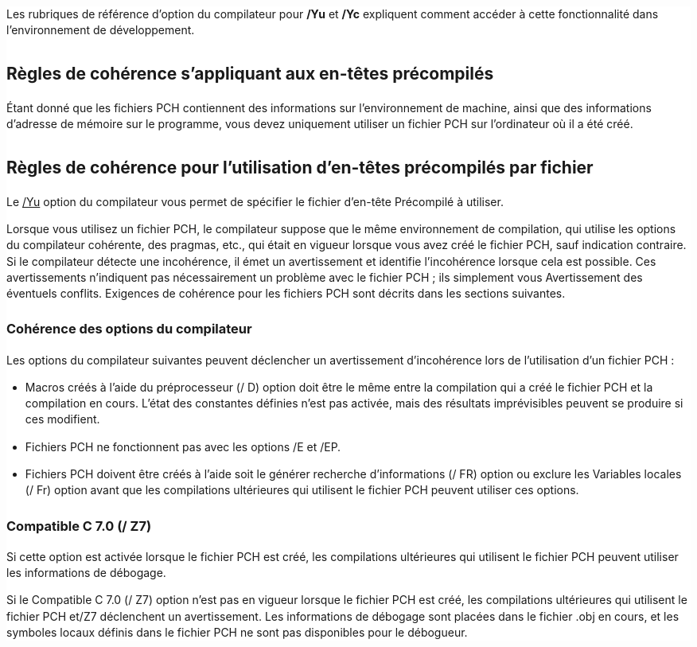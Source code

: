 Les rubriques de référence d’option du compilateur pour **/Yu** et **/Yc** expliquent comment accéder à cette fonctionnalité dans l’environnement de développement.

<a name="precompiled-header-consistency-rules"></a>

## <a name="precompiled-header-consistency-rules"></a>Règles de cohérence s’appliquant aux en-têtes précompilés

Étant donné que les fichiers PCH contiennent des informations sur l’environnement de machine, ainsi que des informations d’adresse de mémoire sur le programme, vous devez uniquement utiliser un fichier PCH sur l’ordinateur où il a été créé.

<a name="consistency-rules-for-per-file-use-of-precompiled-headers"></a>

## <a name="consistency-rules-for-per-file-use-of-precompiled-headers"></a>Règles de cohérence pour l’utilisation d’en-têtes précompilés par fichier

Le [/Yu](../../build/reference/yu-use-precompiled-header-file.md) option du compilateur vous permet de spécifier le fichier d’en-tête Précompilé à utiliser.

Lorsque vous utilisez un fichier PCH, le compilateur suppose que le même environnement de compilation, qui utilise les options du compilateur cohérente, des pragmas, etc., qui était en vigueur lorsque vous avez créé le fichier PCH, sauf indication contraire. Si le compilateur détecte une incohérence, il émet un avertissement et identifie l’incohérence lorsque cela est possible. Ces avertissements n’indiquent pas nécessairement un problème avec le fichier PCH ; ils simplement vous Avertissement des éventuels conflits. Exigences de cohérence pour les fichiers PCH sont décrits dans les sections suivantes.

### <a name="compiler-option-consistency"></a>Cohérence des options du compilateur

Les options du compilateur suivantes peuvent déclencher un avertissement d’incohérence lors de l’utilisation d’un fichier PCH :

- Macros créés à l’aide du préprocesseur (/ D) option doit être le même entre la compilation qui a créé le fichier PCH et la compilation en cours. L’état des constantes définies n’est pas activée, mais des résultats imprévisibles peuvent se produire si ces modifient.

- Fichiers PCH ne fonctionnent pas avec les options /E et /EP.

- Fichiers PCH doivent être créés à l’aide soit le générer recherche d’informations (/ FR) option ou exclure les Variables locales (/ Fr) option avant que les compilations ultérieures qui utilisent le fichier PCH peuvent utiliser ces options.

### <a name="c-70-compatible-z7"></a>Compatible C 7.0 (/ Z7)

Si cette option est activée lorsque le fichier PCH est créé, les compilations ultérieures qui utilisent le fichier PCH peuvent utiliser les informations de débogage.

Si le Compatible C 7.0 (/ Z7) option n’est pas en vigueur lorsque le fichier PCH est créé, les compilations ultérieures qui utilisent le fichier PCH et/Z7 déclenchent un avertissement. Les informations de débogage sont placées dans le fichier .obj en cours, et les symboles locaux définis dans le fichier PCH ne sont pas disponibles pour le débogueur.
